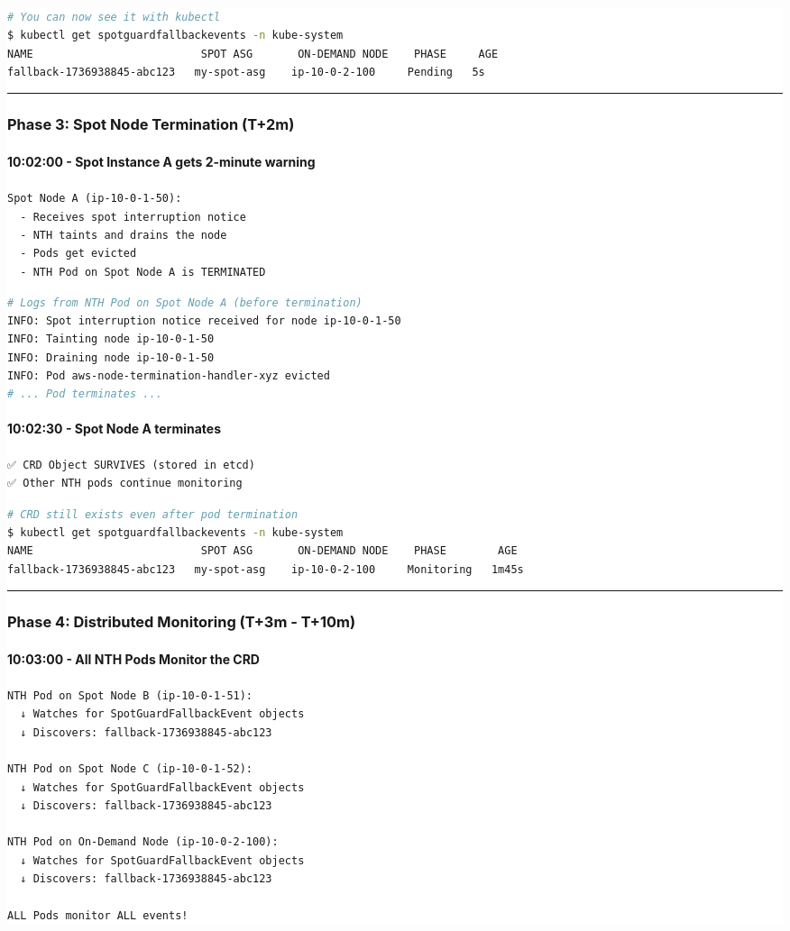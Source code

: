 
```bash
# You can now see it with kubectl
$ kubectl get spotguardfallbackevents -n kube-system
NAME                          SPOT ASG       ON-DEMAND NODE    PHASE     AGE
fallback-1736938845-abc123   my-spot-asg    ip-10-0-2-100     Pending   5s
```

---

### **Phase 3: Spot Node Termination (T+2m)**

#### **10:02:00 - Spot Instance A gets 2-minute warning**

```
Spot Node A (ip-10-0-1-50):
  - Receives spot interruption notice
  - NTH taints and drains the node
  - Pods get evicted
  - NTH Pod on Spot Node A is TERMINATED
```

```bash
# Logs from NTH Pod on Spot Node A (before termination)
INFO: Spot interruption notice received for node ip-10-0-1-50
INFO: Tainting node ip-10-0-1-50
INFO: Draining node ip-10-0-1-50
INFO: Pod aws-node-termination-handler-xyz evicted
# ... Pod terminates ...
```

#### **10:02:30 - Spot Node A terminates**

```
✅ CRD Object SURVIVES (stored in etcd)
✅ Other NTH pods continue monitoring
```

```bash
# CRD still exists even after pod termination
$ kubectl get spotguardfallbackevents -n kube-system
NAME                          SPOT ASG       ON-DEMAND NODE    PHASE        AGE
fallback-1736938845-abc123   my-spot-asg    ip-10-0-2-100     Monitoring   1m45s
```

---

### **Phase 4: Distributed Monitoring (T+3m - T+10m)**

#### **10:03:00 - All NTH Pods Monitor the CRD**

```
NTH Pod on Spot Node B (ip-10-0-1-51):
  ↓ Watches for SpotGuardFallbackEvent objects
  ↓ Discovers: fallback-1736938845-abc123

NTH Pod on Spot Node C (ip-10-0-1-52):
  ↓ Watches for SpotGuardFallbackEvent objects
  ↓ Discovers: fallback-1736938845-abc123

NTH Pod on On-Demand Node (ip-10-0-2-100):
  ↓ Watches for SpotGuardFallbackEvent objects
  ↓ Discovers: fallback-1736938845-abc123

ALL Pods monitor ALL events!
```
